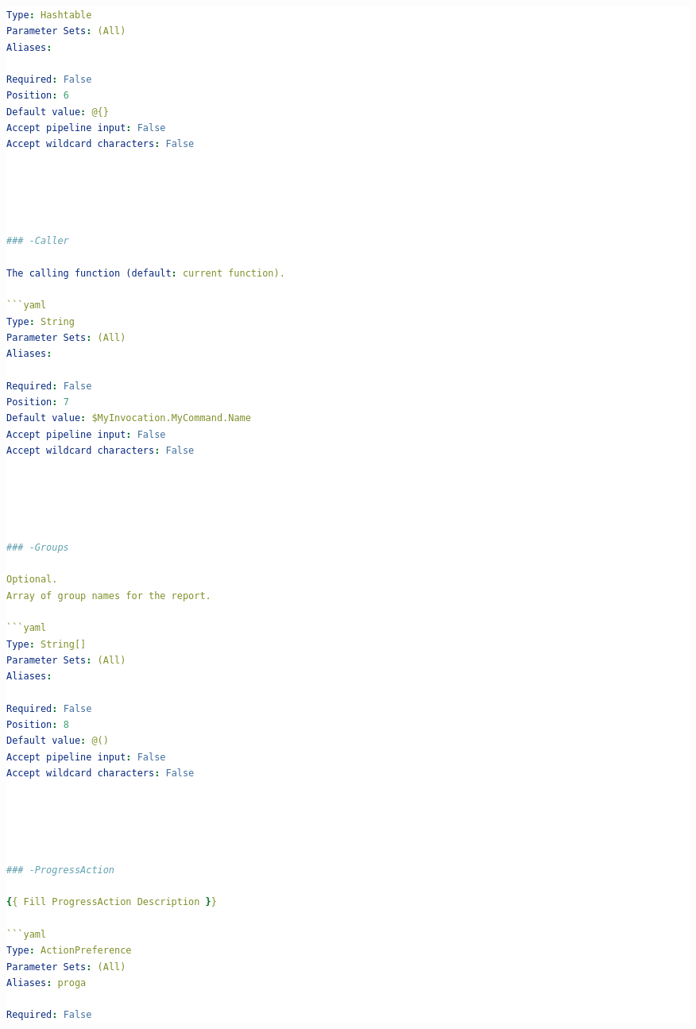 ```yaml
Type: Hashtable
Parameter Sets: (All)
Aliases:

Required: False
Position: 6
Default value: @{}
Accept pipeline input: False
Accept wildcard characters: False





### -Caller

The calling function (default: current function).

```yaml
Type: String
Parameter Sets: (All)
Aliases:

Required: False
Position: 7
Default value: $MyInvocation.MyCommand.Name
Accept pipeline input: False
Accept wildcard characters: False





### -Groups

Optional.
Array of group names for the report.

```yaml
Type: String[]
Parameter Sets: (All)
Aliases:

Required: False
Position: 8
Default value: @()
Accept pipeline input: False
Accept wildcard characters: False





### -ProgressAction

{{ Fill ProgressAction Description }}

```yaml
Type: ActionPreference
Parameter Sets: (All)
Aliases: proga

Required: False
```